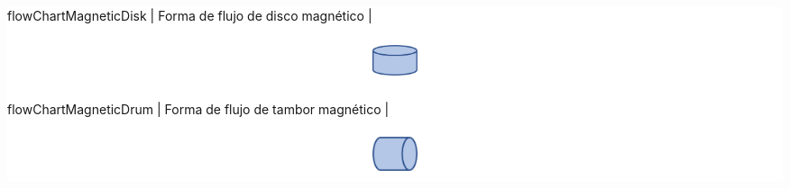 flowChartMagneticDisk | Forma de flujo de disco magnético | <p style="text-align: center;"><img src="../images/shapes/flowChartMagneticDisk.svg" height="50" width="50"></p>
flowChartMagneticDrum | Forma de flujo de tambor magnético | <p style="text-align: center;"><img src="../images/shapes/flowChartMagneticDrum.svg" height="50" width="50"></p>